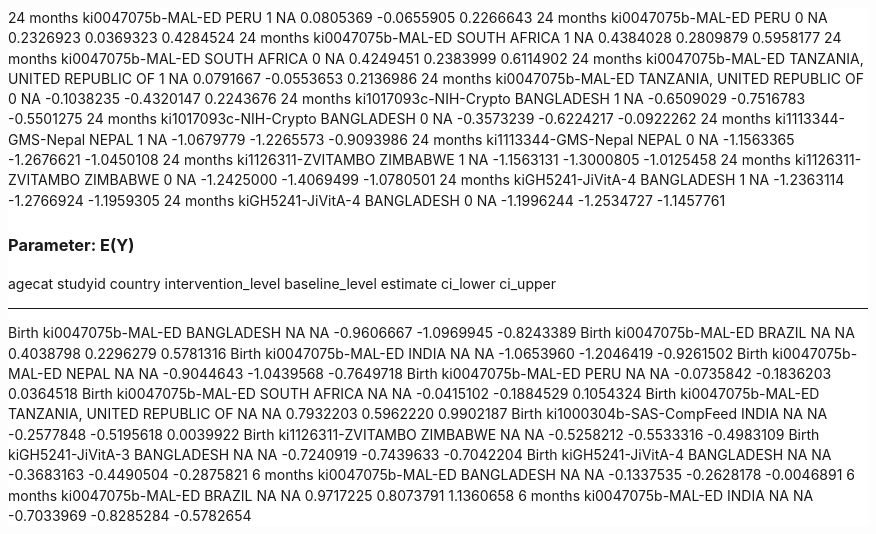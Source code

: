 24 months   ki0047075b-MAL-ED         PERU                           1                    NA                 0.0805369   -0.0655905    0.2266643
24 months   ki0047075b-MAL-ED         PERU                           0                    NA                 0.2326923    0.0369323    0.4284524
24 months   ki0047075b-MAL-ED         SOUTH AFRICA                   1                    NA                 0.4384028    0.2809879    0.5958177
24 months   ki0047075b-MAL-ED         SOUTH AFRICA                   0                    NA                 0.4249451    0.2383999    0.6114902
24 months   ki0047075b-MAL-ED         TANZANIA, UNITED REPUBLIC OF   1                    NA                 0.0791667   -0.0553653    0.2136986
24 months   ki0047075b-MAL-ED         TANZANIA, UNITED REPUBLIC OF   0                    NA                -0.1038235   -0.4320147    0.2243676
24 months   ki1017093c-NIH-Crypto     BANGLADESH                     1                    NA                -0.6509029   -0.7516783   -0.5501275
24 months   ki1017093c-NIH-Crypto     BANGLADESH                     0                    NA                -0.3573239   -0.6224217   -0.0922262
24 months   ki1113344-GMS-Nepal       NEPAL                          1                    NA                -1.0679779   -1.2265573   -0.9093986
24 months   ki1113344-GMS-Nepal       NEPAL                          0                    NA                -1.1563365   -1.2676621   -1.0450108
24 months   ki1126311-ZVITAMBO        ZIMBABWE                       1                    NA                -1.1563131   -1.3000805   -1.0125458
24 months   ki1126311-ZVITAMBO        ZIMBABWE                       0                    NA                -1.2425000   -1.4069499   -1.0780501
24 months   kiGH5241-JiVitA-4         BANGLADESH                     1                    NA                -1.2363114   -1.2766924   -1.1959305
24 months   kiGH5241-JiVitA-4         BANGLADESH                     0                    NA                -1.1996244   -1.2534727   -1.1457761


### Parameter: E(Y)


agecat      studyid                   country                        intervention_level   baseline_level      estimate     ci_lower     ci_upper
----------  ------------------------  -----------------------------  -------------------  ---------------  -----------  -----------  -----------
Birth       ki0047075b-MAL-ED         BANGLADESH                     NA                   NA                -0.9606667   -1.0969945   -0.8243389
Birth       ki0047075b-MAL-ED         BRAZIL                         NA                   NA                 0.4038798    0.2296279    0.5781316
Birth       ki0047075b-MAL-ED         INDIA                          NA                   NA                -1.0653960   -1.2046419   -0.9261502
Birth       ki0047075b-MAL-ED         NEPAL                          NA                   NA                -0.9044643   -1.0439568   -0.7649718
Birth       ki0047075b-MAL-ED         PERU                           NA                   NA                -0.0735842   -0.1836203    0.0364518
Birth       ki0047075b-MAL-ED         SOUTH AFRICA                   NA                   NA                -0.0415102   -0.1884529    0.1054324
Birth       ki0047075b-MAL-ED         TANZANIA, UNITED REPUBLIC OF   NA                   NA                 0.7932203    0.5962220    0.9902187
Birth       ki1000304b-SAS-CompFeed   INDIA                          NA                   NA                -0.2577848   -0.5195618    0.0039922
Birth       ki1126311-ZVITAMBO        ZIMBABWE                       NA                   NA                -0.5258212   -0.5533316   -0.4983109
Birth       kiGH5241-JiVitA-3         BANGLADESH                     NA                   NA                -0.7240919   -0.7439633   -0.7042204
Birth       kiGH5241-JiVitA-4         BANGLADESH                     NA                   NA                -0.3683163   -0.4490504   -0.2875821
6 months    ki0047075b-MAL-ED         BANGLADESH                     NA                   NA                -0.1337535   -0.2628178   -0.0046891
6 months    ki0047075b-MAL-ED         BRAZIL                         NA                   NA                 0.9717225    0.8073791    1.1360658
6 months    ki0047075b-MAL-ED         INDIA                          NA                   NA                -0.7033969   -0.8285284   -0.5782654